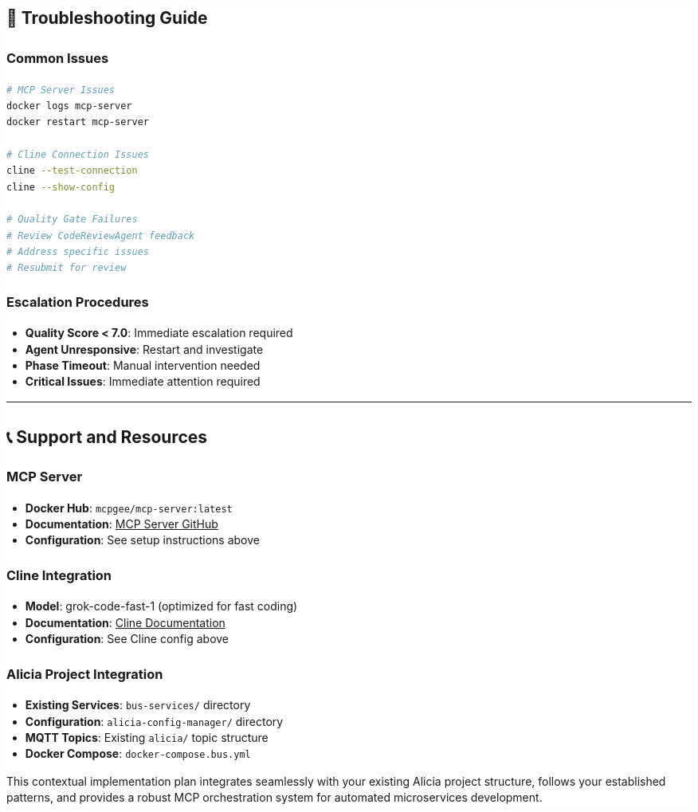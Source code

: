 ## 🚨 **Troubleshooting Guide**

### **Common Issues**
```bash
# MCP Server Issues
docker logs mcp-server
docker restart mcp-server

# Cline Connection Issues
cline --test-connection
cline --show-config

# Quality Gate Failures
# Review CodeReviewAgent feedback
# Address specific issues
# Resubmit for review
```

### **Escalation Procedures**
- **Quality Score < 7.0**: Immediate escalation required
- **Agent Unresponsive**: Restart and investigate
- **Phase Timeout**: Manual intervention needed
- **Critical Issues**: Immediate attention required

---

## 📞 **Support and Resources**

### **MCP Server**
- **Docker Hub**: `mcpgee/mcp-server:latest`
- **Documentation**: [MCP Server GitHub](https://github.com/mcpgee/mcp-server)
- **Configuration**: See setup instructions above

### **Cline Integration**
- **Model**: grok-code-fast-1 (optimized for fast coding)
- **Documentation**: [Cline Documentation](https://cline.dev/docs)
- **Configuration**: See Cline config above

### **Alicia Project Integration**
- **Existing Services**: `bus-services/` directory
- **Configuration**: `alicia-config-manager/` directory
- **MQTT Topics**: Existing `alicia/` topic structure
- **Docker Compose**: `docker-compose.bus.yml`

This contextual implementation plan integrates seamlessly with your existing Alicia project structure, follows your established patterns, and provides a robust MCP orchestration system for automated microservices development.
